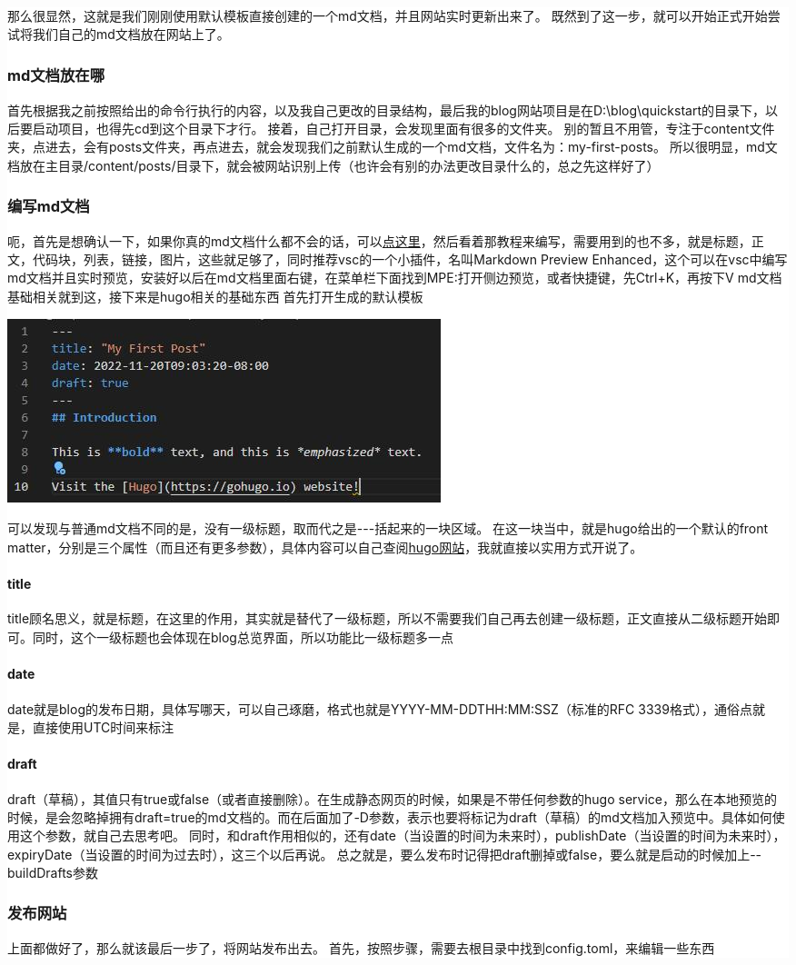 那么很显然，这就是我们刚刚使用默认模板直接创建的一个md文档，并且网站实时更新出来了。
既然到了这一步，就可以开始正式开始尝试将我们自己的md文档放在网站上了。

### md文档放在哪

首先根据我之前按照给出的命令行执行的内容，以及我自己更改的目录结构，最后我的blog网站项目是在D:\blog\quickstart的目录下，以后要启动项目，也得先cd到这个目录下才行。
接着，自己打开目录，会发现里面有很多的文件夹。
别的暂且不用管，专注于content文件夹，点进去，会有posts文件夹，再点进去，就会发现我们之前默认生成的一个md文档，文件名为：my-first-posts。
所以很明显，md文档放在主目录/content/posts/目录下，就会被网站识别上传（也许会有别的办法更改目录什么的，总之先这样好了）

### 编写md文档

呃，首先是想确认一下，如果你真的md文档什么都不会的话，可以[点这里](https://www.runoob.com/markdown/md-tutorial.html)，然后看着那教程来编写，需要用到的也不多，就是标题，正文，代码块，列表，链接，图片，这些就足够了，同时推荐vsc的一个小插件，名叫Markdown Preview Enhanced，这个可以在vsc中编写md文档并且实时预览，安装好以后在md文档里面右键，在菜单栏下面找到MPE:打开侧边预览，或者快捷键，先Ctrl+K，再按下V
md文档基础相关就到这，接下来是hugo相关的基础东西
首先打开生成的默认模板

![默认模板](/images/blog搭建及问题/%E9%BB%98%E8%AE%A4%E6%A8%A1%E6%9D%BF.jpg)

可以发现与普通md文档不同的是，没有一级标题，取而代之是---括起来的一块区域。
在这一块当中，就是hugo给出的一个默认的front matter，分别是三个属性（而且还有更多参数），具体内容可以自己查阅[hugo网站](https://gohugo.io/content-management/front-matter/)，我就直接以实用方式开说了。

#### title

title顾名思义，就是标题，在这里的作用，其实就是替代了一级标题，所以不需要我们自己再去创建一级标题，正文直接从二级标题开始即可。同时，这个一级标题也会体现在blog总览界面，所以功能比一级标题多一点

#### date

date就是blog的发布日期，具体写哪天，可以自己琢磨，格式也就是YYYY-MM-DDTHH:MM:SSZ（标准的RFC 3339格式），通俗点就是，直接使用UTC时间来标注

#### draft

draft（草稿），其值只有true或false（或者直接删除）。在生成静态网页的时候，如果是不带任何参数的hugo service，那么在本地预览的时候，是会忽略掉拥有draft=true的md文档的。而在后面加了-D参数，表示也要将标记为draft（草稿）的md文档加入预览中。具体如何使用这个参数，就自己去思考吧。
同时，和draft作用相似的，还有date（当设置的时间为未来时），publishDate（当设置的时间为未来时），expiryDate（当设置的时间为过去时），这三个以后再说。
总之就是，要么发布时记得把draft删掉或false，要么就是启动的时候加上--buildDrafts参数

### 发布网站

上面都做好了，那么就该最后一步了，将网站发布出去。
首先，按照步骤，需要去根目录中找到config.toml，来编辑一些东西
